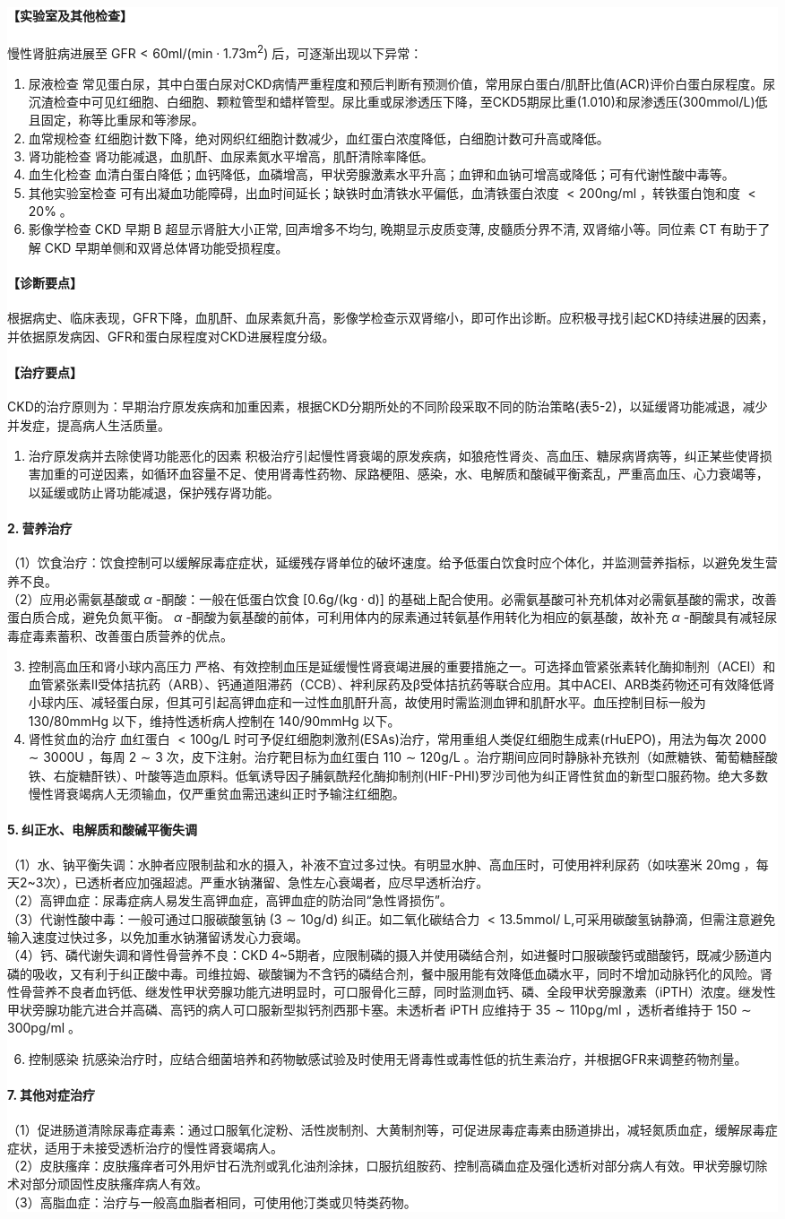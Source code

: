 #### 【实验室及其他检查】

慢性肾脏病进展至  $\mathrm{GFR} < 60\mathrm{ml} / (\mathrm{min}\cdot 1.73\mathrm{m}^2)$  后，可逐渐出现以下异常：

1. 尿液检查 常见蛋白尿，其中白蛋白尿对CKD病情严重程度和预后判断有预测价值，常用尿白蛋白/肌酐比值(ACR)评价白蛋白尿程度。尿沉渣检查中可见红细胞、白细胞、颗粒管型和蜡样管型。尿比重或尿渗透压下降，至CKD5期尿比重(1.010)和尿渗透压(300mmol/L)低且固定，称等比重尿和等渗尿。  
2. 血常规检查 红细胞计数下降，绝对网织红细胞计数减少，血红蛋白浓度降低，白细胞计数可升高或降低。  
3. 肾功能检查 肾功能减退，血肌酐、血尿素氮水平增高，肌酐清除率降低。  
4. 血生化检查 血清白蛋白降低；血钙降低，血磷增高，甲状旁腺激素水平升高；血钾和血钠可增高或降低；可有代谢性酸中毒等。  
5. 其他实验室检查 可有出凝血功能障碍，出血时间延长；缺铁时血清铁水平偏低，血清铁蛋白浓度  $< 200\mathrm{ng / ml}$ ，转铁蛋白饱和度  $< 20\%$ 。  
6. 影像学检查 CKD 早期 B 超显示肾脏大小正常, 回声增多不均匀, 晚期显示皮质变薄, 皮髓质分界不清, 双肾缩小等。同位素 CT 有助于了解 CKD 早期单侧和双肾总体肾功能受损程度。

#### 【诊断要点】

根据病史、临床表现，GFR下降，血肌酐、血尿素氮升高，影像学检查示双肾缩小，即可作出诊断。应积极寻找引起CKD持续进展的因素，并依据原发病因、GFR和蛋白尿程度对CKD进展程度分级。

#### 【治疗要点】

CKD的治疗原则为：早期治疗原发疾病和加重因素，根据CKD分期所处的不同阶段采取不同的防治策略(表5-2)，以延缓肾功能减退，减少并发症，提高病人生活质量。

1. 治疗原发病并去除使肾功能恶化的因素 积极治疗引起慢性肾衰竭的原发疾病，如狼疮性肾炎、高血压、糖尿病肾病等，纠正某些使肾损害加重的可逆因素，如循环血容量不足、使用肾毒性药物、尿路梗阻、感染，水、电解质和酸碱平衡紊乱，严重高血压、心力衰竭等，以延缓或防止肾功能减退，保护残存肾功能。

#### 2. 营养治疗

（1）饮食治疗：饮食控制可以缓解尿毒症症状，延缓残存肾单位的破坏速度。给予低蛋白饮食时应个体化，并监测营养指标，以避免发生营养不良。  
（2）应用必需氨基酸或  $\alpha$ -酮酸：一般在低蛋白饮食  $[0.6\mathrm{g} / (\mathrm{kg}\cdot \mathrm{d})]$  的基础上配合使用。必需氨基酸可补充机体对必需氨基酸的需求，改善蛋白质合成，避免负氮平衡。 $\alpha$ -酮酸为氨基酸的前体，可利用体内的尿素通过转氨基作用转化为相应的氨基酸，故补充  $\alpha$ -酮酸具有减轻尿毒症毒素蓄积、改善蛋白质营养的优点。

3. 控制高血压和肾小球内高压力 严格、有效控制血压是延缓慢性肾衰竭进展的重要措施之一。可选择血管紧张素转化酶抑制剂（ACEI）和血管紧张素Ⅱ受体拮抗药（ARB）、钙通道阻滞药（CCB）、袢利尿药及β受体拮抗药等联合应用。其中ACEI、ARB类药物还可有效降低肾小球内压、减轻蛋白尿，但其可引起高钾血症和一过性血肌酐升高，故使用时需监测血钾和肌酐水平。血压控制目标一般为  $130 / 80\mathrm{mmHg}$  以下，维持性透析病人控制在  $140 / 90\mathrm{mmHg}$  以下。  
4. 肾性贫血的治疗 血红蛋白  $< 100\mathrm{g / L}$  时可予促红细胞刺激剂(ESAs)治疗，常用重组人类促红细胞生成素(rHuEPO)，用法为每次  $2000\sim 3000\mathrm{U}$ ，每周  $2\sim 3$  次，皮下注射。治疗靶目标为血红蛋白  $110\sim 120\mathrm{g / L}$  。治疗期间应同时静脉补充铁剂（如蔗糖铁、葡萄糖醛酸铁、右旋糖酐铁）、叶酸等造血原料。低氧诱导因子脯氨酰羟化酶抑制剂(HIF-PHI)罗沙司他为纠正肾性贫血的新型口服药物。绝大多数慢性肾衰竭病人无须输血，仅严重贫血需迅速纠正时予输注红细胞。

#### 5. 纠正水、电解质和酸碱平衡失调

（1）水、钠平衡失调：水肿者应限制盐和水的摄入，补液不宜过多过快。有明显水肿、高血压时，可使用袢利尿药（如呋塞米  $20\mathrm{mg}$ ，每天2~3次），已透析者应加强超滤。严重水钠潴留、急性左心衰竭者，应尽早透析治疗。  
（2）高钾血症：尿毒症病人易发生高钾血症，高钾血症的防治同“急性肾损伤”。  
（3）代谢性酸中毒：一般可通过口服碳酸氢钠  $(3\sim 10\mathrm{g / d})$  纠正。如二氧化碳结合力  $<  13.5\mathrm{mmol}/$  L,可采用碳酸氢钠静滴，但需注意避免输入速度过快过多，以免加重水钠潴留诱发心力衰竭。  
（4）钙、磷代谢失调和肾性骨营养不良：CKD 4~5期者，应限制磷的摄入并使用磷结合剂，如进餐时口服碳酸钙或醋酸钙，既减少肠道内磷的吸收，又有利于纠正酸中毒。司维拉姆、碳酸镧为不含钙的磷结合剂，餐中服用能有效降低血磷水平，同时不增加动脉钙化的风险。肾性骨营养不良者血钙低、继发性甲状旁腺功能亢进明显时，可口服骨化三醇，同时监测血钙、磷、全段甲状旁腺激素（iPTH）浓度。继发性甲状旁腺功能亢进合并高磷、高钙的病人可口服新型拟钙剂西那卡塞。未透析者 iPTH 应维持于  $35 \sim 110\mathrm{pg/ml}$ ，透析者维持于  $150 \sim 300\mathrm{pg/ml}$ 。

6. 控制感染 抗感染治疗时，应结合细菌培养和药物敏感试验及时使用无肾毒性或毒性低的抗生素治疗，并根据GFR来调整药物剂量。

#### 7. 其他对症治疗

（1）促进肠道清除尿毒症毒素：通过口服氧化淀粉、活性炭制剂、大黄制剂等，可促进尿毒症毒素由肠道排出，减轻氮质血症，缓解尿毒症症状，适用于未接受透析治疗的慢性肾衰竭病人。  
（2）皮肤瘙痒：皮肤瘙痒者可外用炉甘石洗剂或乳化油剂涂抹，口服抗组胺药、控制高磷血症及强化透析对部分病人有效。甲状旁腺切除术对部分顽固性皮肤瘙痒病人有效。  
（3）高脂血症：治疗与一般高血脂者相同，可使用他汀类或贝特类药物。
